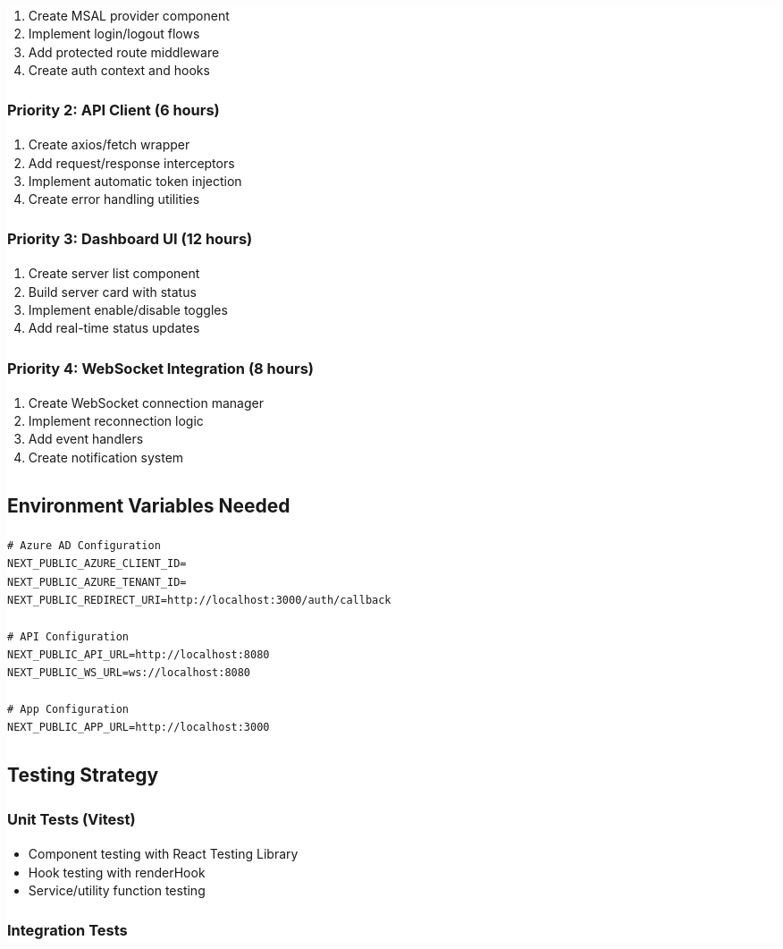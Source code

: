 1. Create MSAL provider component
2. Implement login/logout flows
3. Add protected route middleware
4. Create auth context and hooks

### Priority 2: API Client (6 hours)

1. Create axios/fetch wrapper
2. Add request/response interceptors
3. Implement automatic token injection
4. Create error handling utilities

### Priority 3: Dashboard UI (12 hours)

1. Create server list component
2. Build server card with status
3. Implement enable/disable toggles
4. Add real-time status updates

### Priority 4: WebSocket Integration (8 hours)

1. Create WebSocket connection manager
2. Implement reconnection logic
3. Add event handlers
4. Create notification system

## Environment Variables Needed

```env
# Azure AD Configuration
NEXT_PUBLIC_AZURE_CLIENT_ID=
NEXT_PUBLIC_AZURE_TENANT_ID=
NEXT_PUBLIC_REDIRECT_URI=http://localhost:3000/auth/callback

# API Configuration
NEXT_PUBLIC_API_URL=http://localhost:8080
NEXT_PUBLIC_WS_URL=ws://localhost:8080

# App Configuration
NEXT_PUBLIC_APP_URL=http://localhost:3000
```

## Testing Strategy

### Unit Tests (Vitest)

- Component testing with React Testing Library
- Hook testing with renderHook
- Service/utility function testing

### Integration Tests
